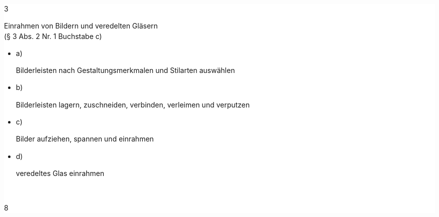 </tr>

<tr>

<td style="border-right: 0.5pt solid ; border-bottom: 0.5pt solid ; " align="center" valign="top">

3

</td>

<td style="border-right: 0.5pt solid ; border-bottom: 0.5pt solid ; " valign="top">

Einrahmen von Bildern und veredelten Gläsern  
(§ 3 Abs. 2 Nr. 1 Buchstabe c)

</td>

<td style="border-right: 0.5pt solid ; border-bottom: 0.5pt solid ; ">

  - a)
    
    <div>
    
    Bilderleisten nach Gestaltungsmerkmalen und Stilarten auswählen
    
    </div>

  - b)
    
    <div>
    
    Bilderleisten lagern, zuschneiden, verbinden, verleimen und
    verputzen
    
    </div>

  - c)
    
    <div>
    
    Bilder aufziehen, spannen und einrahmen
    
    </div>

  - d)
    
    <div>
    
    veredeltes Glas einrahmen
    
    </div>

</td>

<td style="border-right: 0.5pt solid ; border-bottom: 0.5pt solid ; " align="center">

 

</td>

<td style="border-bottom: 0.5pt solid ; " align="center">

8

</td>
